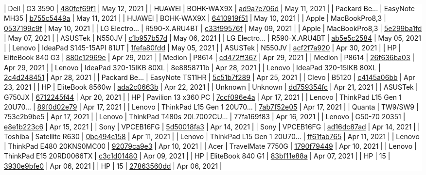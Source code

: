 | Dell          | G3 3590                     | [480fef69f1](https://linux-hardware.org/?probe=480fef69f1) | May 12, 2021 |
| HUAWEI        | BOHK-WAX9X                  | [ad9a7e706d](https://linux-hardware.org/?probe=ad9a7e706d) | May 11, 2021 |
| Packard Be... | EasyNote MH35               | [b755c5449a](https://linux-hardware.org/?probe=b755c5449a) | May 11, 2021 |
| HUAWEI        | BOHK-WAX9X                  | [6410919f51](https://linux-hardware.org/?probe=6410919f51) | May 10, 2021 |
| Apple         | MacBookPro8,3               | [0537199c9f](https://linux-hardware.org/?probe=0537199c9f) | May 10, 2021 |
| LG Electro... | R590-X.ARU4BT               | [c33f99576f](https://linux-hardware.org/?probe=c33f99576f) | May 09, 2021 |
| Apple         | MacBookPro8,3               | [5e299ba1fd](https://linux-hardware.org/?probe=5e299ba1fd) | May 07, 2021 |
| ASUSTek       | N550JV                      | [c1b957b57d](https://linux-hardware.org/?probe=c1b957b57d) | May 06, 2021 |
| LG Electro... | R590-X.ARU4BT               | [ab5e5c2584](https://linux-hardware.org/?probe=ab5e5c2584) | May 05, 2021 |
| Lenovo        | IdeaPad S145-15API 81UT     | [1fefa80fdd](https://linux-hardware.org/?probe=1fefa80fdd) | May 05, 2021 |
| ASUSTek       | N550JV                      | [acf2f7a920](https://linux-hardware.org/?probe=acf2f7a920) | Apr 30, 2021 |
| HP            | EliteBook 840 G3            | [880e12969e](https://linux-hardware.org/?probe=880e12969e) | Apr 29, 2021 |
| Medion        | P8614                       | [cd472ff367](https://linux-hardware.org/?probe=cd472ff367) | Apr 29, 2021 |
| Medion        | P8614                       | [26f636ba03](https://linux-hardware.org/?probe=26f636ba03) | Apr 29, 2021 |
| Lenovo        | IdeaPad 320-15IKB 80XL      | [8e8858711b](https://linux-hardware.org/?probe=8e8858711b) | Apr 28, 2021 |
| Lenovo        | IdeaPad 320-15IKB 80XL      | [2c4d248451](https://linux-hardware.org/?probe=2c4d248451) | Apr 28, 2021 |
| Packard Be... | EasyNote TS11HR             | [5c51b7f289](https://linux-hardware.org/?probe=5c51b7f289) | Apr 25, 2021 |
| Clevo         | B5120                       | [c4145a06bb](https://linux-hardware.org/?probe=c4145a06bb) | Apr 23, 2021 |
| HP            | EliteBook 8560w             | [ada2c0663b](https://linux-hardware.org/?probe=ada2c0663b) | Apr 22, 2021 |
| Unknown       | Unknown                     | [dd759354fc](https://linux-hardware.org/?probe=dd759354fc) | Apr 21, 2021 |
| ASUSTek       | G750JX                      | [6712245f44](https://linux-hardware.org/?probe=6712245f44) | Apr 20, 2021 |
| HP            | Pavilion 13 x360 PC         | [7ccf096e4a](https://linux-hardware.org/?probe=7ccf096e4a) | Apr 17, 2021 |
| Lenovo        | ThinkPad L15 Gen 1 20U70... | [89f0d02e79](https://linux-hardware.org/?probe=89f0d02e79) | Apr 17, 2021 |
| Lenovo        | ThinkPad L15 Gen 1 20U70... | [7ab7f52e05](https://linux-hardware.org/?probe=7ab7f52e05) | Apr 17, 2021 |
| Quanta        | TW9/SW9                     | [753c2b9be5](https://linux-hardware.org/?probe=753c2b9be5) | Apr 17, 2021 |
| Lenovo        | ThinkPad T480s 20L7002CU... | [77fa169f83](https://linux-hardware.org/?probe=77fa169f83) | Apr 16, 2021 |
| Lenovo        | G50-70 20351                | [e8e1b223c6](https://linux-hardware.org/?probe=e8e1b223c6) | Apr 15, 2021 |
| Sony          | VPCEB16FG                   | [5d50018fa3](https://linux-hardware.org/?probe=5d50018fa3) | Apr 14, 2021 |
| Sony          | VPCEB16FG                   | [ad16dc87ad](https://linux-hardware.org/?probe=ad16dc87ad) | Apr 14, 2021 |
| Toshiba       | Satellite R630              | [0bc494c158](https://linux-hardware.org/?probe=0bc494c158) | Apr 11, 2021 |
| Lenovo        | ThinkPad L15 Gen 1 20U70... | [ff61fab765](https://linux-hardware.org/?probe=ff61fab765) | Apr 11, 2021 |
| Lenovo        | ThinkPad E480 20KNS0MC00    | [92079ca9e3](https://linux-hardware.org/?probe=92079ca9e3) | Apr 10, 2021 |
| Acer          | TravelMate 7750G            | [1790f79449](https://linux-hardware.org/?probe=1790f79449) | Apr 10, 2021 |
| Lenovo        | ThinkPad E15 20RD0066TX     | [c3c1d01480](https://linux-hardware.org/?probe=c3c1d01480) | Apr 09, 2021 |
| HP            | EliteBook 840 G1            | [83bf11e88a](https://linux-hardware.org/?probe=83bf11e88a) | Apr 07, 2021 |
| HP            | 15                          | [3930e9bfe0](https://linux-hardware.org/?probe=3930e9bfe0) | Apr 06, 2021 |
| HP            | 15                          | [27863560dd](https://linux-hardware.org/?probe=27863560dd) | Apr 06, 2021 |
